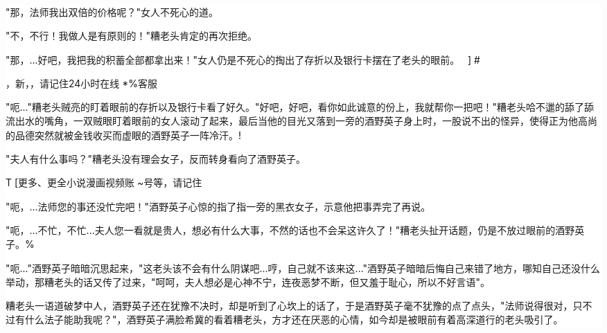 
"那，法师我出双倍的价格呢？"女人不死心的道。





"不，不行！我做人是有原则的！"糟老头肯定的再次拒绝。











"那，...好吧，我把我的积蓄全部都拿出来！"女人仍是不死心的掏出了存折以及银行卡摆在了老头的眼前。   ] #



，新，，请记住24小时在线 *%客服





"呃..."糟老头贼亮的盯着眼前的存折以及银行卡看了好久。"好吧，好吧，看你如此诚意的份上，我就帮你一把吧！"糟老头哈不邋的舔了舔流出水的嘴角，一双贼眼盯着眼前的女人滚动了起来，最后当他的目光又落到一旁的酒野英子身上时，一股说不出的怪异，使得正为他高尚的品德突然就被金钱收买而虚眼的酒野英子一阵冷汗。!





"夫人有什么事吗？"糟老头没有理会女子，反而转身看向了酒野英子。



T [更多、更全小说漫画视频账 ~号等，请记住







"呃，...法师您的事还没忙完吧！"酒野英子心惊的指了指一旁的黑衣女子，示意他把事弄完了再说。









"呃，...不忙，不忙...夫人您一看就是贵人，想必有什么大事，不然的话也不会呆这许久了！"糟老头扯开话题，仍是不放过眼前的酒野英子。%











"呃..."酒野英子暗暗沉思起来，"这老头该不会有什么阴谋吧...哼，自己就不该来这..."酒野英子暗暗后悔自己来错了地方，哪知自己还没什么举动，那糟老头的话又传了过来，"呵呵，夫人想必是心神不宁，连夜恶梦不断，但又羞于耻心，所以不好言语"。







糟老头一语道破梦中人，酒野英子还在犹豫不决时，却是听到了心坎上的话了，于是酒野英子毫不犹豫的点了点头，"法师说得很对，只不过有什么法子能助我呢？"，酒野英子满脸希冀的看着糟老头，方才还在厌恶的心情，如今却是被眼前有着高深道行的老头吸引了。
